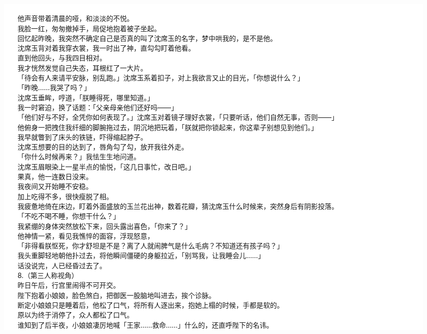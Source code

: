 <br>   
&emsp;&emsp;他声音带着清晨的哑，和淡淡的不悦。  
<br>   
&emsp;&emsp;我脸一红，匆匆撤掉手，局促地抱着被子坐起。  
<br>   
&emsp;&emsp;回忆起昨晚，我突然不确定自己是否真的叫了沈席玉的名字，梦中哄我的，是不是他。  
<br>   
&emsp;&emsp;沈席玉背对着我穿衣裳，我一时出了神，直勾勾盯着他看。  
<br>   
&emsp;&emsp;直到他回头，与我四目相对。  
<br>   
&emsp;&emsp;我才恍然发觉自己失态，耳根红了一大片。  
<br>   
&emsp;&emsp;「待会有人来请平安脉，别乱跑。」沈席玉系着扣子，对上我欲言又止的目光，「你想说什么？」  
<br>   
&emsp;&emsp;「昨晚……我哭了吗？」  
<br>   
&emsp;&emsp;沈席玉垂眸，哼道，「朕睡得死，哪里知道。」  
<br>   
&emsp;&emsp;我一时窘迫，换了话题：「父亲母亲他们还好吗——」  
<br>   
&emsp;&emsp;「他们好与不好，全凭你如何表现了。」沈席玉对着镜子理好衣裳，「只要听话，他们自然无事，否则——」  
<br>   
&emsp;&emsp;他俯身一把拽住我纤细的脚腕拖过去，阴沉地把玩着，「朕就把你锁起来，你这辈子别想见到他们。」  
<br>   
&emsp;&emsp;我早就瞥到了床头的铁链，吓得缩起脖子。  
<br>   
&emsp;&emsp;沈席玉想要的目的达到了，唇角勾了勾，放开我往外走。  
<br>   
&emsp;&emsp;「你什么时候再来？」我怯生生地问道。  
<br>   
&emsp;&emsp;沈席玉眉眼染上一星半点的愉悦，「这几日事忙，改日吧。」  
<br>   
&emsp;&emsp;果真，他一连数日没来。  
<br>   
&emsp;&emsp;我夜间又开始睡不安稳。  
<br>   
&emsp;&emsp;加上吃得不多，很快瘦脱了相。  
<br>   
&emsp;&emsp;我疲惫地倚在床边，盯着外面盛放的玉兰花出神，数着花瓣，猜沈席玉什么时候来，突然身后有阴影投落。  
<br>   
&emsp;&emsp;「不吃不喝不睡，你想干什么？」  
<br>   
&emsp;&emsp;我紧绷的身体突然放松下来，回头露出喜色，「你来了？」  
<br>   
&emsp;&emsp;他神情一紧，看见我憔悴的面容，浮现怒意，  
<br>   
&emsp;&emsp;「非得看朕怄死，你才舒坦是不是？离了人就闹脾气是什么毛病？不知道还有孩子吗？」  
<br>   
&emsp;&emsp;我头重脚轻地朝他扑过去，将他瞬间僵硬的身躯拉近，「别骂我，让我睡会儿……」  
<br>   
&emsp;&emsp;话没说完，人已经昏过去了。  
<br>   
&emsp;&emsp;8.（第三人称视角）  
<br>   
&emsp;&emsp;昨日午后，行宫里闹得不可开交。  
<br>   
&emsp;&emsp;陛下抱着小娘娘，脸色煞白，把御医一股脑地叫进去，挨个诊脉。  
<br>   
&emsp;&emsp;断定小娘娘只是睡着后，他松了口气，将所有人逐出来，抱她上榻的时候，手都是软的。  
<br>   
&emsp;&emsp;原以为终于消停了，众人都松了口气。  
<br>   
&emsp;&emsp;谁知到了后半夜，小娘娘凄厉地喊「王家……救命……」什么的，还直呼陛下的名讳。  
